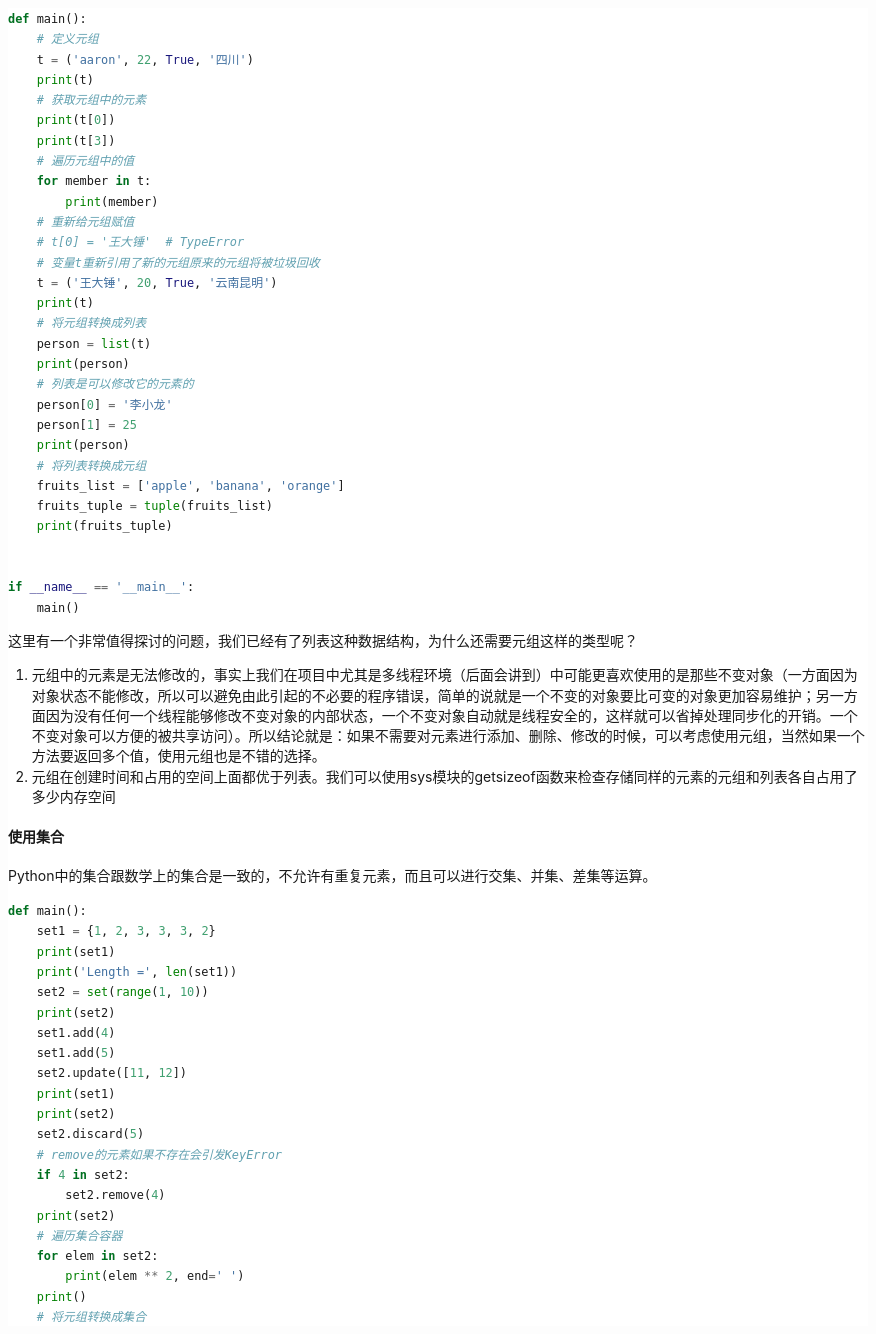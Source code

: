 ```python
def main():
    # 定义元组
    t = ('aaron', 22, True, '四川')
    print(t)
    # 获取元组中的元素
    print(t[0])
    print(t[3])
    # 遍历元组中的值
    for member in t:
        print(member)
    # 重新给元组赋值
    # t[0] = '王大锤'  # TypeError
    # 变量t重新引用了新的元组原来的元组将被垃圾回收
    t = ('王大锤', 20, True, '云南昆明')
    print(t)
    # 将元组转换成列表
    person = list(t)
    print(person)
    # 列表是可以修改它的元素的
    person[0] = '李小龙'
    person[1] = 25
    print(person)
    # 将列表转换成元组
    fruits_list = ['apple', 'banana', 'orange']
    fruits_tuple = tuple(fruits_list)
    print(fruits_tuple)


if __name__ == '__main__':
    main()
```

这里有一个非常值得探讨的问题，我们已经有了列表这种数据结构，为什么还需要元组这样的类型呢？

1. 元组中的元素是无法修改的，事实上我们在项目中尤其是多线程环境（后面会讲到）中可能更喜欢使用的是那些不变对象（一方面因为对象状态不能修改，所以可以避免由此引起的不必要的程序错误，简单的说就是一个不变的对象要比可变的对象更加容易维护；另一方面因为没有任何一个线程能够修改不变对象的内部状态，一个不变对象自动就是线程安全的，这样就可以省掉处理同步化的开销。一个不变对象可以方便的被共享访问）。所以结论就是：如果不需要对元素进行添加、删除、修改的时候，可以考虑使用元组，当然如果一个方法要返回多个值，使用元组也是不错的选择。
2. 元组在创建时间和占用的空间上面都优于列表。我们可以使用sys模块的getsizeof函数来检查存储同样的元素的元组和列表各自占用了多少内存空间

#### 使用集合

 Python中的集合跟数学上的集合是一致的，不允许有重复元素，而且可以进行交集、并集、差集等运算。 

```python
def main():
    set1 = {1, 2, 3, 3, 3, 2}
    print(set1)
    print('Length =', len(set1))
    set2 = set(range(1, 10))
    print(set2)
    set1.add(4)
    set1.add(5)
    set2.update([11, 12])
    print(set1)
    print(set2)
    set2.discard(5)
    # remove的元素如果不存在会引发KeyError
    if 4 in set2:
        set2.remove(4)
    print(set2)
    # 遍历集合容器
    for elem in set2:
        print(elem ** 2, end=' ')
    print()
    # 将元组转换成集合
```